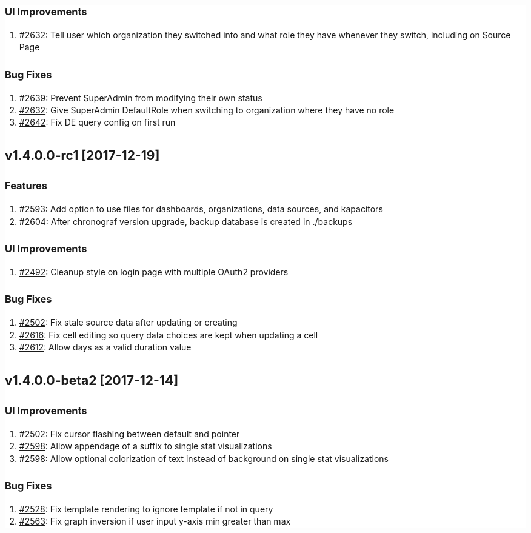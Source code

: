 ### UI Improvements

1.  [#2632](https://github.com/influxdata/chronograf/pull/2632): Tell user which organization they switched into and what role they have whenever they switch, including on Source Page

### Bug Fixes

1.  [#2639](https://github.com/influxdata/chronograf/pull/2639): Prevent SuperAdmin from modifying their own status
1.  [#2632](https://github.com/influxdata/chronograf/pull/2632): Give SuperAdmin DefaultRole when switching to organization where they have no role
1.  [#2642](https://github.com/influxdata/chronograf/pull/2642): Fix DE query config on first run

## v1.4.0.0-rc1 [2017-12-19]

### Features

1.  [#2593](https://github.com/influxdata/chronograf/pull/2593): Add option to use files for dashboards, organizations, data sources, and kapacitors
1.  [#2604](https://github.com/influxdata/chronograf/pull/2604): After chronograf version upgrade, backup database is created in ./backups

### UI Improvements

1.  [#2492](https://github.com/influxdata/chronograf/pull/2492): Cleanup style on login page with multiple OAuth2 providers

### Bug Fixes

1.  [#2502](https://github.com/influxdata/chronograf/pull/2502): Fix stale source data after updating or creating
1.  [#2616](https://github.com/influxdata/chronograf/pull/2616): Fix cell editing so query data choices are kept when updating a cell
1.  [#2612](https://github.com/influxdata/chronograf/pull/2612): Allow days as a valid duration value

## v1.4.0.0-beta2 [2017-12-14]

### UI Improvements

1.  [#2502](https://github.com/influxdata/chronograf/pull/2502): Fix cursor flashing between default and pointer
1.  [#2598](https://github.com/influxdata/chronograf/pull/2598): Allow appendage of a suffix to single stat visualizations
1.  [#2598](https://github.com/influxdata/chronograf/pull/2598): Allow optional colorization of text instead of background on single stat visualizations

### Bug Fixes

1.  [#2528](https://github.com/influxdata/chronograf/pull/2528): Fix template rendering to ignore template if not in query
1.  [#2563](https://github.com/influxdata/chronograf/pull/2563): Fix graph inversion if user input y-axis min greater than max
